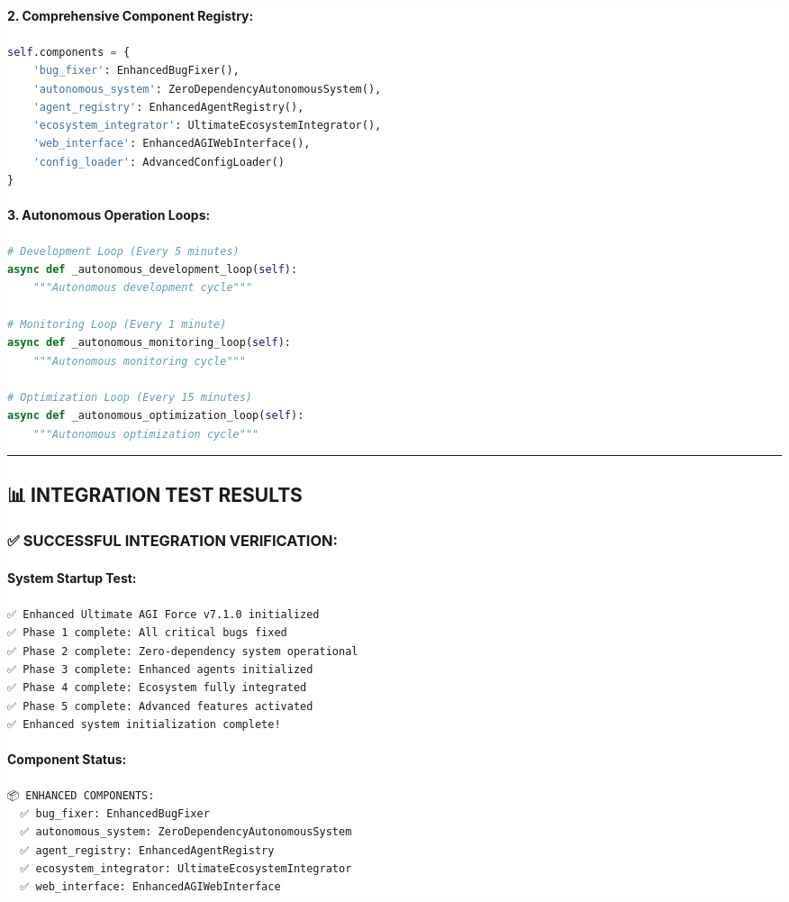 #### **2. Comprehensive Component Registry:**
```python
self.components = {
    'bug_fixer': EnhancedBugFixer(),
    'autonomous_system': ZeroDependencyAutonomousSystem(),
    'agent_registry': EnhancedAgentRegistry(),
    'ecosystem_integrator': UltimateEcosystemIntegrator(),
    'web_interface': EnhancedAGIWebInterface(),
    'config_loader': AdvancedConfigLoader()
}
```

#### **3. Autonomous Operation Loops:**
```python
# Development Loop (Every 5 minutes)
async def _autonomous_development_loop(self):
    """Autonomous development cycle"""
    
# Monitoring Loop (Every 1 minute)  
async def _autonomous_monitoring_loop(self):
    """Autonomous monitoring cycle"""
    
# Optimization Loop (Every 15 minutes)
async def _autonomous_optimization_loop(self):
    """Autonomous optimization cycle"""
```

---

## 📊 **INTEGRATION TEST RESULTS**

### **✅ SUCCESSFUL INTEGRATION VERIFICATION:**

#### **System Startup Test:**
```bash
✅ Enhanced Ultimate AGI Force v7.1.0 initialized
✅ Phase 1 complete: All critical bugs fixed
✅ Phase 2 complete: Zero-dependency system operational  
✅ Phase 3 complete: Enhanced agents initialized
✅ Phase 4 complete: Ecosystem fully integrated
✅ Phase 5 complete: Advanced features activated
✅ Enhanced system initialization complete!
```

#### **Component Status:**
```
📦 ENHANCED COMPONENTS:
  ✅ bug_fixer: EnhancedBugFixer
  ✅ autonomous_system: ZeroDependencyAutonomousSystem
  ✅ agent_registry: EnhancedAgentRegistry
  ✅ ecosystem_integrator: UltimateEcosystemIntegrator
  ✅ web_interface: EnhancedAGIWebInterface
```
